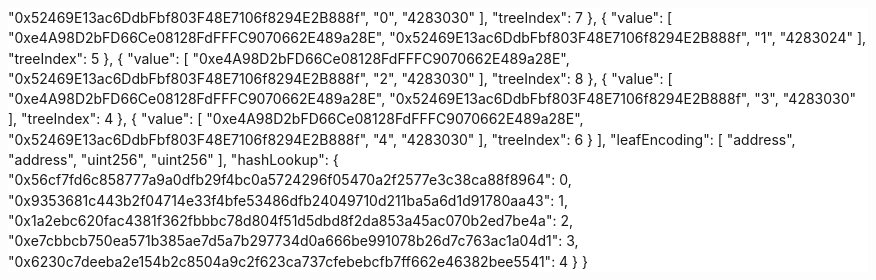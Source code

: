    "0x52469E13ac6DdbFbf803F48E7106f8294E2B888f",
   "0",
   "4283030"
   ],
   "treeIndex": 7
   },
   {
   "value": [
   "0xe4A98D2bFD66Ce08128FdFFFC9070662E489a28E",
   "0x52469E13ac6DdbFbf803F48E7106f8294E2B888f",
   "1",
   "4283024"
   ],
   "treeIndex": 5
   },
   {
   "value": [
   "0xe4A98D2bFD66Ce08128FdFFFC9070662E489a28E",
   "0x52469E13ac6DdbFbf803F48E7106f8294E2B888f",
   "2",
   "4283030"
   ],
   "treeIndex": 8
   },
   {
   "value": [
   "0xe4A98D2bFD66Ce08128FdFFFC9070662E489a28E",
   "0x52469E13ac6DdbFbf803F48E7106f8294E2B888f",
   "3",
   "4283030"
   ],
   "treeIndex": 4
   },
   {
   "value": [
   "0xe4A98D2bFD66Ce08128FdFFFC9070662E489a28E",
   "0x52469E13ac6DdbFbf803F48E7106f8294E2B888f",
   "4",
   "4283030"
   ],
   "treeIndex": 6
   }
   ],
   "leafEncoding": [
   "address",
   "address",
   "uint256",
   "uint256"
   ],
   "hashLookup": {
   "0x56cf7fd6c858777a9a0dfb29f4bc0a5724296f05470a2f2577e3c38ca88f8964": 0,
   "0x9353681c443b2f04714e33f4bfe53486dfb24049710d211ba5a6d1d91780aa43": 1,
   "0x1a2ebc620fac4381f362fbbbc78d804f51d5dbd8f2da853a45ac070b2ed7be4a": 2,
   "0xe7cbbcb750ea571b385ae7d5a7b297734d0a666be991078b26d7c763ac1a04d1": 3,
   "0x6230c7deeba2e154b2c8504a9c2f623ca737cfebebcfb7ff662e46382bee5541": 4
   }
   }
